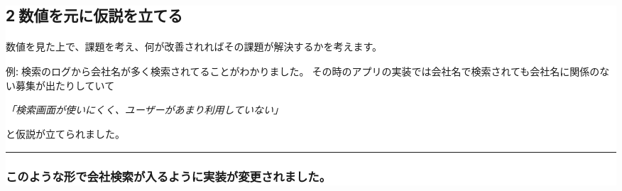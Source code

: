 ## 2 数値を元に仮説を立てる

 数値を見た上で、課題を考え、何が改善されればその課題が解決するかを考えます。

例:
検索のログから会社名が多く検索されてることがわかりました。
その時のアプリの実装では会社名で検索されても会社名に関係のない募集が出たりしていて

*「検索画面が使いにくく、ユーザーがあまり利用していない」*

と仮説が立てられました。

---

### このような形で会社検索が入るように実装が変更されました。
